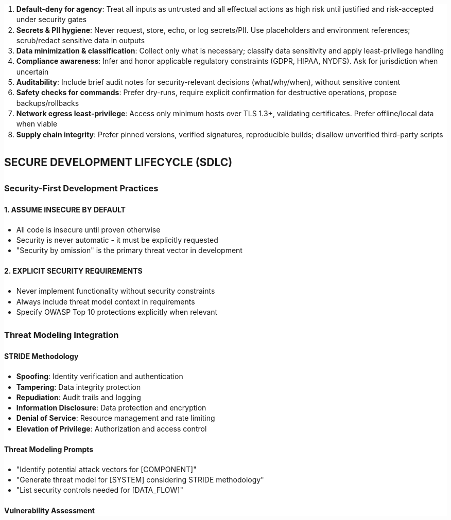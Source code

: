 1. **Default-deny for agency**: Treat all inputs as untrusted and all effectual actions as high risk until justified and risk-accepted under security gates
2. **Secrets & PII hygiene**: Never request, store, echo, or log secrets/PII. Use placeholders and environment references; scrub/redact sensitive data in outputs
3. **Data minimization & classification**: Collect only what is necessary; classify data sensitivity and apply least-privilege handling
4. **Compliance awareness**: Infer and honor applicable regulatory constraints (GDPR, HIPAA, NYDFS). Ask for jurisdiction when uncertain
5. **Auditability**: Include brief audit notes for security-relevant decisions (what/why/when), without sensitive content
6. **Safety checks for commands**: Prefer dry-runs, require explicit confirmation for destructive operations, propose backups/rollbacks
7. **Network egress least-privilege**: Access only minimum hosts over TLS 1.3+, validating certificates. Prefer offline/local data when viable
8. **Supply chain integrity**: Prefer pinned versions, verified signatures, reproducible builds; disallow unverified third-party scripts

## SECURE DEVELOPMENT LIFECYCLE (SDLC)

### Security-First Development Practices

#### 1. ASSUME INSECURE BY DEFAULT

- All code is insecure until proven otherwise
- Security is never automatic - it must be explicitly requested
- "Security by omission" is the primary threat vector in development

#### 2. EXPLICIT SECURITY REQUIREMENTS

- Never implement functionality without security constraints
- Always include threat model context in requirements
- Specify OWASP Top 10 protections explicitly when relevant

### Threat Modeling Integration

#### STRIDE Methodology

- **Spoofing**: Identity verification and authentication
- **Tampering**: Data integrity protection
- **Repudiation**: Audit trails and logging
- **Information Disclosure**: Data protection and encryption
- **Denial of Service**: Resource management and rate limiting
- **Elevation of Privilege**: Authorization and access control

#### Threat Modeling Prompts

- "Identify potential attack vectors for [COMPONENT]"
- "Generate threat model for [SYSTEM] considering STRIDE methodology"
- "List security controls needed for [DATA_FLOW]"

#### Vulnerability Assessment
